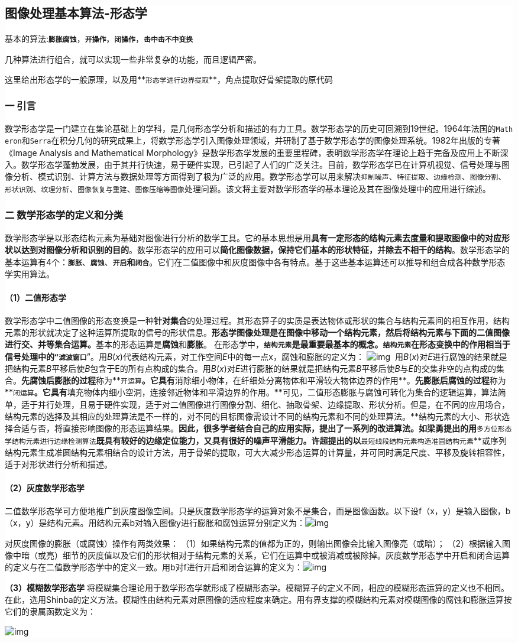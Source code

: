 ## 图像处理基本算法-形态学

基本的算法:**`膨胀腐蚀`**，**`开操作`**，**`闭操作`**，**`击中击不中变换`**

几种算法进行组合，就可以实现一些非常复杂的功能，而且逻辑严密。

这里给出形态学的一般原理，以及用**`形态学进行边界提取`**，角点提取好骨架提取的原代码

### **一    引言**

​        数学形态学是一门建立在集论基础上的学科，是几何形态学分析和描述的有力工具。数学形态学的历史可回溯到19世纪。1964年法国的`Matheron`和`Serra`在积分几何的研究成果上，将数学形态学引入图像处理领域，并研制了基于数学形态学的图像处理系统。1982年出版的专著《Image Analysis and Mathematical Morphology》是数学形态学发展的重要里程碑，表明数学形态学在理论上趋于完备及应用上不断深入。数学形态学蓬勃发展，由于其并行快速，易于硬件实现，已引起了人们的广泛关注。目前，数学形态学已在计算机视觉、信号处理与图像分析、模式识别、计算方法与数据处理等方面得到了极为广泛的应用。
​        数学形态学可以用来解决`抑制噪声`、`特征提取`、`边缘检测`、`图像分割`、`形状识别`、`纹理分析`、`图像恢复与重建`、`图像压缩等图像`处理问题。该文将主要对数学形态学的基本理论及其在图像处理中的应用进行综述。

### **二    数学形态学的定义和分类**

​        数学形态学是以形态结构元素为基础对图像进行分析的数学工具。它的基本思想是用**具有一定形态的结构元素去度量和提取图像中的对应形状以达到对图像分析和识别的目的**。数学形态学的应用可以**简化图像数据，保持它们基本的形状特征，并除去不相干的结构**。数学形态学的基本运算有4个：**`膨胀`**、**`腐蚀`**、**`开启`**和**`闭合`**。它们在二值图像中和灰度图像中各有特点。基于这些基本运算还可以推导和组合成各种数学形态学实用算法。

#### **（1）二值形态学**

数学形态学中二值图像的形态变换是一种**针对集合**的处理过程。其形态算子的实质是表达物体或形状的集合与结构元素间的相互作用，结构元素的形状就决定了这种运算所提取的信号的形状信息。**形态学图像处理是在图像中移动一个结构元素，然后将结构元素与下面的二值图像进行交、并等集合运算。**
​        基本的形态运算是**腐蚀**和**膨胀**。
​        在形态学中，**`结构元素`**是最重要最基本的概念。**`结构元素`**在形态变换中的作用相当于信号处理中的**`“滤波窗口`**”。用$B(x)$代表结构元素，对工作空间$E$中的每一点x，腐蚀和膨胀的定义为：
​       ![img](http://p.blog.csdn.net/images/p_blog_csdn_net/sunny3106/xtx1.jpg)
​        用$B(x)$对$E$进行腐蚀的结果就是把结构元素$B$平移后使$B$包含于E的所有点构成的集合。用$B(x)$对$E$进行膨胀的结果就是把结构元素$B$平移后使$B$与$E$的交集非空的点构成的集合。**先腐蚀后膨胀的过程**称为**`开运算`**。它具有**消除细小物体，在纤细处分离物体和平滑较大物体边界的作用**。**先膨胀后腐蚀的过程**称为**`闭运算`**。它具有**填充物体内细小空洞，连接邻近物体和平滑边界的作用。**
​        可见，二值形态膨胀与腐蚀可转化为集合的逻辑运算，算法简单，适于并行处理，且易于硬件实现，适于对二值图像进行图像分割、细化、抽取骨架、边缘提取、形状分析。但是，在不同的应用场合，结构元素的选择及其相应的处理算法是不一样的，对不同的目标图像需设计不同的结构元素和不同的处理算法。**结构元素的大小、形状选择合适与否，将直接影响图像的形态运算结果。**因此，很多学者结合自己的应用实际，提出了一系列的改进算法。如梁勇提出的用**`多方位形态学结构元素进行边缘检测算法`**既具有较好的边缘定位能力，又具有很好的噪声平滑能力。许超提出的以**`最短线段结构元素构造准圆结构元素`**或序列结构元素生成准圆结构元素相结合的设计方法，用于骨架的提取，可大大减少形态运算的计算量，并可同时满足尺度、平移及旋转相容性，适于对形状进行分析和描述。

#### **（2）灰度数学形态学**

​        二值数学形态学可方便地推广到灰度图像空间。只是灰度数学形态学的运算对象不是集合，而是图像函数。以下设f（x，y）是输入图像，b（x，y）是结构元素。用结构元素b对输入图像y进行膨胀和腐蚀运算分别定义为：![img](http://p.blog.csdn.net/images/p_blog_csdn_net/sunny3106/xtx2.jpg)

对灰度图像的膨胀（或腐蚀）操作有两类效果：
（1）如果结构元素的值都为正的，则输出图像会比输入图像亮（或暗）；
（2）根据输入图像中暗（或亮）细节的灰度值以及它们的形状相对于结构元素的关系，它们在运算中或被消减或被除掉。灰度数学形态学中开启和闭合运算的定义与在二值数学形态学中的定义一致。用b对f进行开启和闭合运算的定义为：![img](http://p.blog.csdn.net/images/p_blog_csdn_net/sunny3106/xtx3.jpg)

**（3）模糊数学形态学**
​        将模糊集合理论用于数学形态学就形成了模糊形态学。模糊算子的定义不同，相应的模糊形态运算的定义也不相同。在此，选用Shinba的定义方法。模糊性由结构元素对原图像的适应程度来确定。用有界支撑的模糊结构元素对模糊图像的腐蚀和膨胀运算按它们的隶属函数定义为：

![img](http://p.blog.csdn.net/images/p_blog_csdn_net/sunny3106/xtx4.jpg)
